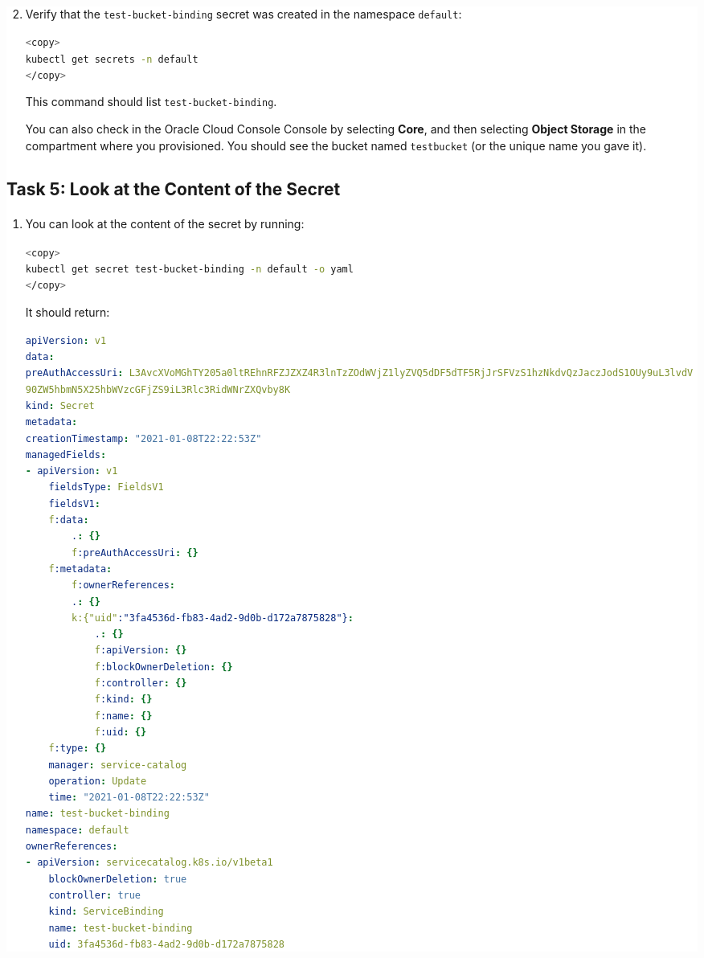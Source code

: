 
2. Verify that the `test-bucket-binding` secret was created in the namespace `default`:

    ```bash
    <copy>
    kubectl get secrets -n default
    </copy>
    ```

    This command should list `test-bucket-binding`.

    You can also check in the Oracle Cloud Console Console by selecting **Core**, and then selecting **Object Storage** in the compartment where you provisioned. You should see the bucket named `testbucket` (or the unique name you gave it).

## Task 5: Look at the Content of the Secret

1. You can look at the content of the secret by running:

    ```bash
    <copy>
    kubectl get secret test-bucket-binding -n default -o yaml
    </copy>
    ```

    It should return:

    ```yaml
    apiVersion: v1
    data:
    preAuthAccessUri: L3AvcXVoMGhTY205a0ltREhnRFZJZXZ4R3lnTzZOdWVjZ1lyZVQ5dDF5dTF5RjJrSFVzS1hzNkdvQzJaczJodS1OUy9uL3lvdV90ZW5hbmN5X25hbWVzcGFjZS9iL3Rlc3RidWNrZXQvby8K
    kind: Secret
    metadata:
    creationTimestamp: "2021-01-08T22:22:53Z"
    managedFields:
    - apiVersion: v1
        fieldsType: FieldsV1
        fieldsV1:
        f:data:
            .: {}
            f:preAuthAccessUri: {}
        f:metadata:
            f:ownerReferences:
            .: {}
            k:{"uid":"3fa4536d-fb83-4ad2-9d0b-d172a7875828"}:
                .: {}
                f:apiVersion: {}
                f:blockOwnerDeletion: {}
                f:controller: {}
                f:kind: {}
                f:name: {}
                f:uid: {}
        f:type: {}
        manager: service-catalog
        operation: Update
        time: "2021-01-08T22:22:53Z"
    name: test-bucket-binding
    namespace: default
    ownerReferences:
    - apiVersion: servicecatalog.k8s.io/v1beta1
        blockOwnerDeletion: true
        controller: true
        kind: ServiceBinding
        name: test-bucket-binding
        uid: 3fa4536d-fb83-4ad2-9d0b-d172a7875828